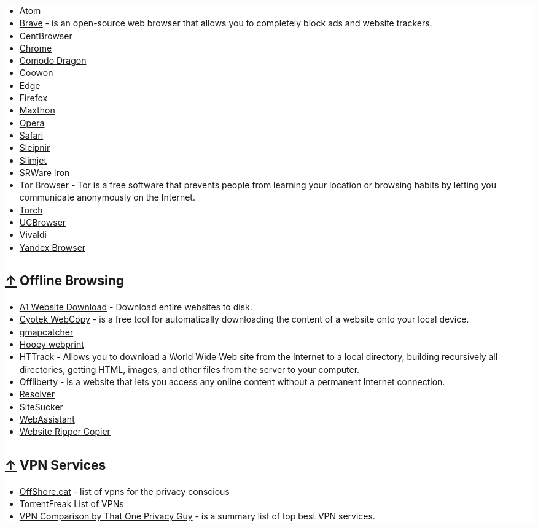 [](https://github.com/jivoi/awesome-osint?screenshot=true#-browsers)

*   [Atom](https://browser.ru/)
*   [Brave](https://brave.com/) - is an open-source web browser that allows you to completely block ads and website trackers.
*   [CentBrowser](http://www.centbrowser.com/)
*   [Chrome](https://www.google.com/chrome)
*   [Comodo Dragon](https://www.comodo.com/home/browsers-toolbars/browser.php)
*   [Coowon](http://coowon.com/)
*   [Edge](https://www.microsoft.com/en-us/windows/microsoft-edge/microsoft-edge)
*   [Firefox](https://www.mozilla.org/)
*   [Maxthon](http://www.maxthon.com/)
*   [Opera](http://www.opera.com/)
*   [Safari](http://www.apple.com/safari)
*   [Sleipnir](http://www.fenrir-inc.com/jp/sleipnir)
*   [Slimjet](http://www.slimjet.com/)
*   [SRWare Iron](http://www.srware.net/en/software_srware_iron.php)
*   [Tor Browser](https://www.torproject.org/projects/torbrowser.html.en) - Tor is a free software that prevents people from learning your location or browsing habits by letting you communicate anonymously on the Internet.
*   [Torch](http://www.torchbrowser.com/)
*   [UCBrowser](http://www.ucweb.com/)
*   [Vivaldi](https://vivaldi.com/)
*   [Yandex Browser](https://browser.yandex.com/desktop/main)

[↑](https://github.com/jivoi/awesome-osint?screenshot=true#-table-of-contents) Offline Browsing
-----------------------------------------------------------------------------------------------

[](https://github.com/jivoi/awesome-osint?screenshot=true#-offline-browsing)

*   [A1 Website Download](http://www.microsystools.com/products/website-download) - Download entire websites to disk.
*   [Cyotek WebCopy](http://www.cyotek.com/cyotek-webcopy) - is a free tool for automatically downloading the content of a website onto your local device.
*   [gmapcatcher](https://github.com/heldersepu/gmapcatcher)
*   [Hooey webprint](http://www.hooeeywebprint.com.s3-website-us-east-1.amazonaws.com/download.html)
*   [HTTrack](http://www.httrack.com/) - Allows you to download a World Wide Web site from the Internet to a local directory, building recursively all directories, getting HTML, images, and other files from the server to your computer.
*   [Offliberty](http://offliberty.com/) - is a website that lets you access any online content without a permanent Internet connection.
*   [Resolver](https://metaproductsrevolver.com/)
*   [SiteSucker](http://ricks-apps.com/osx/sitesucker/index.html)
*   [WebAssistant](http://www.proxy-offline-browser.com/download.html)
*   [Website Ripper Copier](http://www.tensons.com/products/websiterippercopier)

[↑](https://github.com/jivoi/awesome-osint?screenshot=true#-table-of-contents) VPN Services
-------------------------------------------------------------------------------------------

[](https://github.com/jivoi/awesome-osint?screenshot=true#-vpn-services)

*   [OffShore.cat](https://offshore.cat/vpn) - list of vpns for the privacy conscious
*   [TorrentFreak List of VPNs](https://torrentfreak.com/vpn-services-anonymous-review-2017-170304/)
*   [VPN Comparison by That One Privacy Guy](https://thatoneprivacysite.net/) - is a summary list of top best VPN services.
